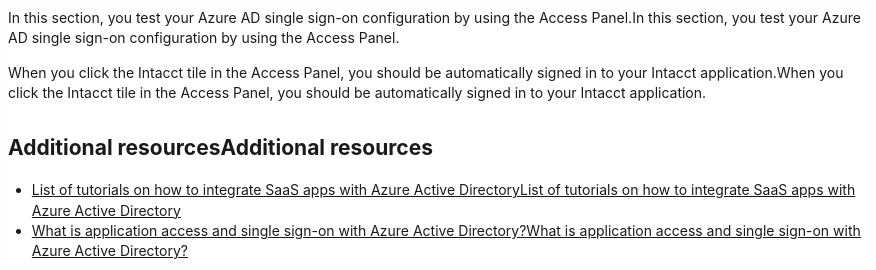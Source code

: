 <span data-ttu-id="a3d57-205">In this section, you test your Azure AD single sign-on configuration by using the Access Panel.</span><span class="sxs-lookup"><span data-stu-id="a3d57-205">In this section, you test your Azure AD single sign-on configuration by using the Access Panel.</span></span>

<span data-ttu-id="a3d57-206">When you click the Intacct tile in the Access Panel, you should be automatically signed in to your Intacct application.</span><span class="sxs-lookup"><span data-stu-id="a3d57-206">When you click the Intacct tile in the Access Panel, you should be automatically signed in to your Intacct application.</span></span>


## <a name="additional-resources"></a><span data-ttu-id="a3d57-207">Additional resources</span><span class="sxs-lookup"><span data-stu-id="a3d57-207">Additional resources</span></span>

* [<span data-ttu-id="a3d57-208">List of tutorials on how to integrate SaaS apps with Azure Active Directory</span><span class="sxs-lookup"><span data-stu-id="a3d57-208">List of tutorials on how to integrate SaaS apps with Azure Active Directory</span></span>](active-directory-saas-tutorial-list.md)
* [<span data-ttu-id="a3d57-209">What is application access and single sign-on with Azure Active Directory?</span><span class="sxs-lookup"><span data-stu-id="a3d57-209">What is application access and single sign-on with Azure Active Directory?</span></span>](active-directory-appssoaccess-whatis.md)





[1]: https://docstestmedia1.blob.core.windows.net/azure-media/articles/active-directory/media/active-directory-saas-intacct-tutorial/tutorial_general_01.png
[2]: https://docstestmedia1.blob.core.windows.net/azure-media/articles/active-directory/media/active-directory-saas-intacct-tutorial/tutorial_general_02.png
[3]: https://docstestmedia1.blob.core.windows.net/azure-media/articles/active-directory/media/active-directory-saas-intacct-tutorial/tutorial_general_03.png
[4]: https://docstestmedia1.blob.core.windows.net/azure-media/articles/active-directory/media/active-directory-saas-intacct-tutorial/tutorial_general_04.png

[100]: https://docstestmedia1.blob.core.windows.net/azure-media/articles/active-directory/media/active-directory-saas-intacct-tutorial/tutorial_general_100.png

[200]: https://docstestmedia1.blob.core.windows.net/azure-media/articles/active-directory/media/active-directory-saas-intacct-tutorial/tutorial_general_200.png
[201]: https://docstestmedia1.blob.core.windows.net/azure-media/articles/active-directory/media/active-directory-saas-intacct-tutorial/tutorial_general_201.png
[202]: https://docstestmedia1.blob.core.windows.net/azure-media/articles/active-directory/media/active-directory-saas-intacct-tutorial/tutorial_general_202.png
[203]: https://docstestmedia1.blob.core.windows.net/azure-media/articles/active-directory/media/active-directory-saas-intacct-tutorial/tutorial_general_203.png






























